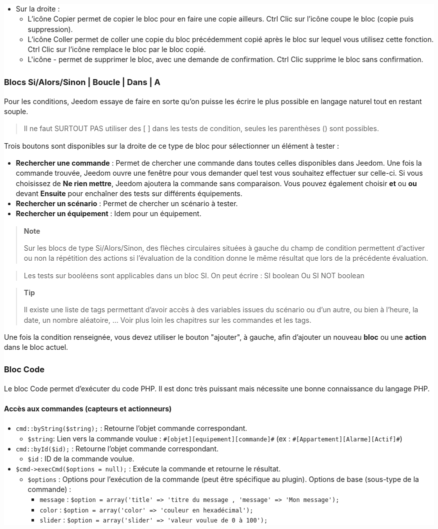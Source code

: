 - Sur la droite :
    - L’icône Copier permet de copier le bloc pour en faire une copie ailleurs. Ctrl Clic sur l’icône coupe le bloc (copie puis suppression).
    - L’icône Coller permet de coller une copie du bloc précédemment copié après le bloc sur lequel vous utilisez cette fonction.  Ctrl Clic sur l’icône remplace le bloc par le bloc copié.
    - L'icône - permet de supprimer le bloc, avec une demande de confirmation. Ctrl Clic supprime le bloc sans confirmation.

### Blocs Si/Alors/Sinon | Boucle | Dans | A

Pour les conditions, Jeedom essaye de faire en sorte qu’on puisse les écrire le plus possible en langage naturel tout en restant souple.
> Il ne faut SURTOUT PAS utiliser des [ ] dans les tests de condition, seules les parenthèses () sont possibles.

Trois boutons sont disponibles sur la droite de ce type de bloc pour sélectionner un élément à tester :

- **Rechercher une commande** : Permet de chercher une commande dans toutes celles disponibles dans Jeedom. Une fois la commande trouvée, Jeedom ouvre une fenêtre pour vous demander quel test vous souhaitez effectuer sur celle-ci. Si vous choisissez de **Ne rien mettre**, Jeedom ajoutera la commande sans comparaison. Vous pouvez également choisir **et** ou **ou** devant **Ensuite** pour enchaîner des tests sur différents équipements.
- **Rechercher un scénario** : Permet de chercher un scénario à tester.
- **Rechercher un équipement** : Idem pour un équipement.

> **Note**
>
> Sur les blocs de type Si/Alors/Sinon, des flèches circulaires situées à gauche du champ de condition permettent d’activer ou non la répétition des actions si l’évaluation de la condition donne le même résultat que lors de la précédente évaluation.

> Les tests sur booléens sont applicables dans un bloc SI. On peut écrire :
SI boolean
Ou
SI NOT boolean

> **Tip**
>
> Il existe une liste de tags permettant d’avoir accès à des variables issues du scénario ou d’un autre, ou bien à l’heure, la date, un nombre aléatoire, … Voir plus loin les chapitres sur les commandes et les tags.

Une fois la condition renseignée, vous devez utiliser le bouton "ajouter", à gauche, afin d’ajouter un nouveau **bloc** ou une **action** dans le bloc actuel.


### Bloc Code

Le bloc Code permet d’exécuter du code PHP. Il est donc très puissant mais nécessite une bonne connaissance du langage PHP.

#### Accès aux commandes (capteurs et actionneurs)

-  ``cmd::byString($string);`` : Retourne l’objet commande correspondant.
    -   ``$string``: Lien vers la commande voulue : ``#[objet][equipement][commande]#`` (ex : ``#[Appartement][Alarme][Actif]#``)
-  ``cmd::byId($id);`` : Retourne l’objet commande correspondant.
    -  ``$id`` : ID de la commande voulue.
-  ``$cmd->execCmd($options = null);`` : Exécute la commande et retourne le résultat.
    - ``$options`` : Options pour l’exécution de la commande (peut être spécifique au plugin). Options de base (sous-type de la commande) :
        -  ``message`` : ``$option = array('title' => 'titre du message , 'message' => 'Mon message');``
        -  ``color`` : ``$option = array('color' => 'couleur en hexadécimal');``
        -  ``slider`` : ``$option = array('slider' => 'valeur voulue de 0 à 100');``
